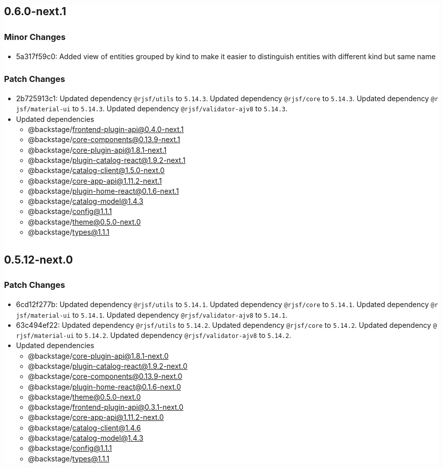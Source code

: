 ## 0.6.0-next.1

### Minor Changes

- 5a317f59c0: Added view of entities grouped by kind to make it easier to distinguish entities with different kind but same name

### Patch Changes

- 2b725913c1: Updated dependency `@rjsf/utils` to `5.14.3`.
  Updated dependency `@rjsf/core` to `5.14.3`.
  Updated dependency `@rjsf/material-ui` to `5.14.3`.
  Updated dependency `@rjsf/validator-ajv8` to `5.14.3`.
- Updated dependencies
  - @backstage/frontend-plugin-api@0.4.0-next.1
  - @backstage/core-components@0.13.9-next.1
  - @backstage/core-plugin-api@1.8.1-next.1
  - @backstage/plugin-catalog-react@1.9.2-next.1
  - @backstage/catalog-client@1.5.0-next.0
  - @backstage/core-app-api@1.11.2-next.1
  - @backstage/plugin-home-react@0.1.6-next.1
  - @backstage/catalog-model@1.4.3
  - @backstage/config@1.1.1
  - @backstage/theme@0.5.0-next.0
  - @backstage/types@1.1.1

## 0.5.12-next.0

### Patch Changes

- 6cd12f277b: Updated dependency `@rjsf/utils` to `5.14.1`.
  Updated dependency `@rjsf/core` to `5.14.1`.
  Updated dependency `@rjsf/material-ui` to `5.14.1`.
  Updated dependency `@rjsf/validator-ajv8` to `5.14.1`.
- 63c494ef22: Updated dependency `@rjsf/utils` to `5.14.2`.
  Updated dependency `@rjsf/core` to `5.14.2`.
  Updated dependency `@rjsf/material-ui` to `5.14.2`.
  Updated dependency `@rjsf/validator-ajv8` to `5.14.2`.
- Updated dependencies
  - @backstage/core-plugin-api@1.8.1-next.0
  - @backstage/plugin-catalog-react@1.9.2-next.0
  - @backstage/core-components@0.13.9-next.0
  - @backstage/plugin-home-react@0.1.6-next.0
  - @backstage/theme@0.5.0-next.0
  - @backstage/frontend-plugin-api@0.3.1-next.0
  - @backstage/core-app-api@1.11.2-next.0
  - @backstage/catalog-client@1.4.6
  - @backstage/catalog-model@1.4.3
  - @backstage/config@1.1.1
  - @backstage/types@1.1.1
